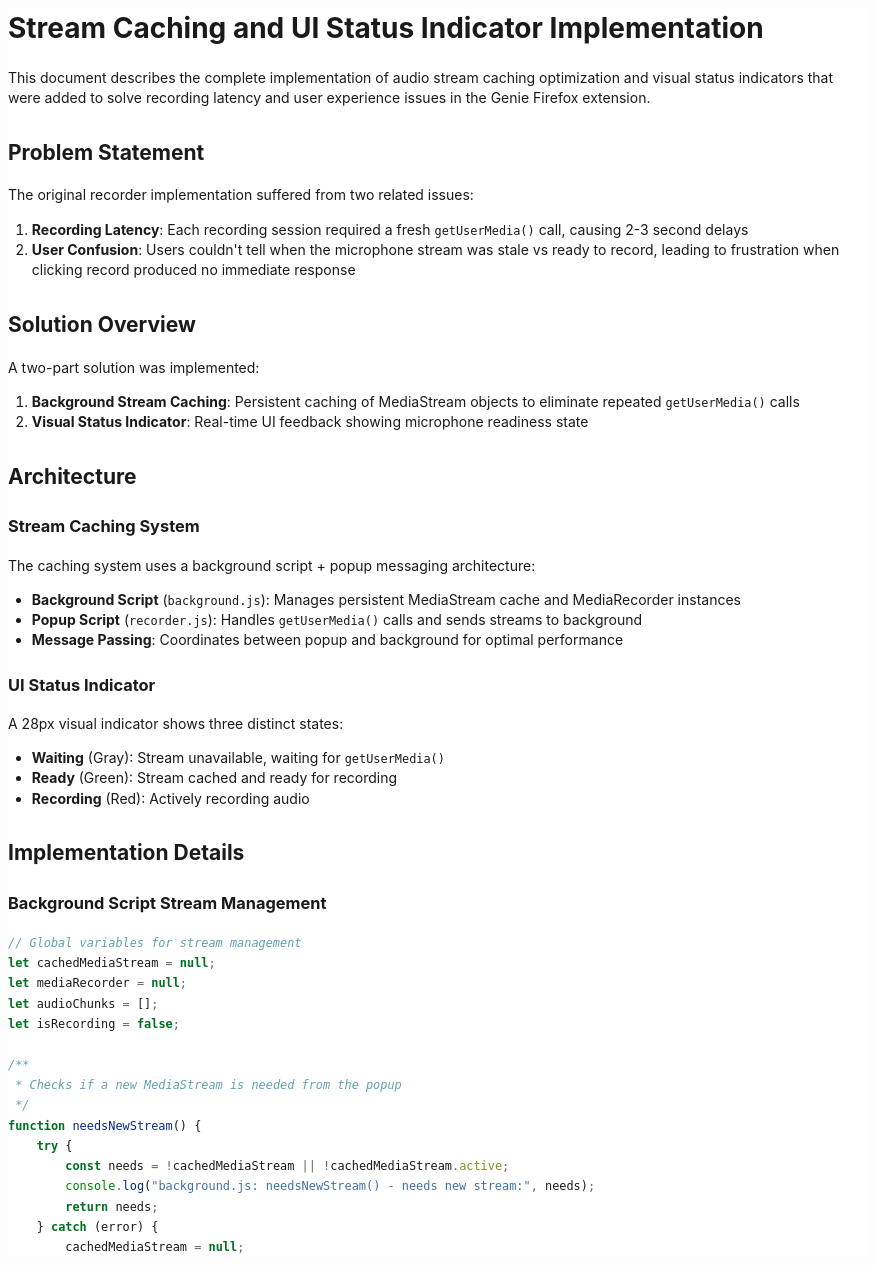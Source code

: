 # Stream Caching and UI Status Indicator Implementation

This document describes the complete implementation of audio stream caching optimization and visual status indicators that were added to solve recording latency and user experience issues in the Genie Firefox extension.

## Problem Statement

The original recorder implementation suffered from two related issues:

1. **Recording Latency**: Each recording session required a fresh `getUserMedia()` call, causing 2-3 second delays
2. **User Confusion**: Users couldn't tell when the microphone stream was stale vs ready to record, leading to frustration when clicking record produced no immediate response

## Solution Overview

A two-part solution was implemented:

1. **Background Stream Caching**: Persistent caching of MediaStream objects to eliminate repeated `getUserMedia()` calls
2. **Visual Status Indicator**: Real-time UI feedback showing microphone readiness state

## Architecture

### Stream Caching System

The caching system uses a background script + popup messaging architecture:

- **Background Script** (`background.js`): Manages persistent MediaStream cache and MediaRecorder instances
- **Popup Script** (`recorder.js`): Handles `getUserMedia()` calls and sends streams to background
- **Message Passing**: Coordinates between popup and background for optimal performance

### UI Status Indicator

A 28px visual indicator shows three distinct states:

- **Waiting** (Gray): Stream unavailable, waiting for `getUserMedia()`
- **Ready** (Green): Stream cached and ready for recording
- **Recording** (Red): Actively recording audio

## Implementation Details

### Background Script Stream Management

```javascript
// Global variables for stream management
let cachedMediaStream = null;
let mediaRecorder = null;
let audioChunks = [];
let isRecording = false;

/**
 * Checks if a new MediaStream is needed from the popup
 */
function needsNewStream() {
    try {
        const needs = !cachedMediaStream || !cachedMediaStream.active;
        console.log("background.js: needsNewStream() - needs new stream:", needs);
        return needs;
    } catch (error) {
        cachedMediaStream = null;
```